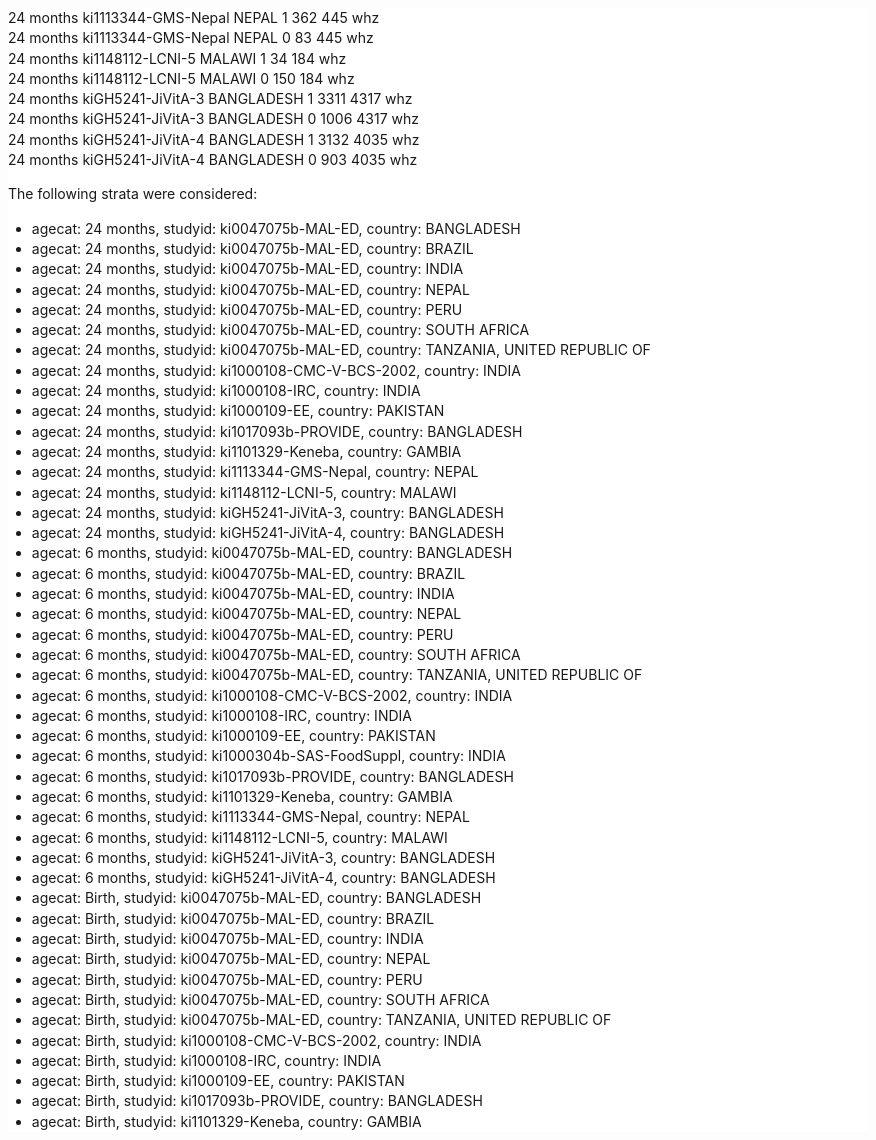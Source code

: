 24 months   ki1113344-GMS-Nepal        NEPAL                          1                362    445  whz              
24 months   ki1113344-GMS-Nepal        NEPAL                          0                 83    445  whz              
24 months   ki1148112-LCNI-5           MALAWI                         1                 34    184  whz              
24 months   ki1148112-LCNI-5           MALAWI                         0                150    184  whz              
24 months   kiGH5241-JiVitA-3          BANGLADESH                     1               3311   4317  whz              
24 months   kiGH5241-JiVitA-3          BANGLADESH                     0               1006   4317  whz              
24 months   kiGH5241-JiVitA-4          BANGLADESH                     1               3132   4035  whz              
24 months   kiGH5241-JiVitA-4          BANGLADESH                     0                903   4035  whz              


The following strata were considered:

* agecat: 24 months, studyid: ki0047075b-MAL-ED, country: BANGLADESH
* agecat: 24 months, studyid: ki0047075b-MAL-ED, country: BRAZIL
* agecat: 24 months, studyid: ki0047075b-MAL-ED, country: INDIA
* agecat: 24 months, studyid: ki0047075b-MAL-ED, country: NEPAL
* agecat: 24 months, studyid: ki0047075b-MAL-ED, country: PERU
* agecat: 24 months, studyid: ki0047075b-MAL-ED, country: SOUTH AFRICA
* agecat: 24 months, studyid: ki0047075b-MAL-ED, country: TANZANIA, UNITED REPUBLIC OF
* agecat: 24 months, studyid: ki1000108-CMC-V-BCS-2002, country: INDIA
* agecat: 24 months, studyid: ki1000108-IRC, country: INDIA
* agecat: 24 months, studyid: ki1000109-EE, country: PAKISTAN
* agecat: 24 months, studyid: ki1017093b-PROVIDE, country: BANGLADESH
* agecat: 24 months, studyid: ki1101329-Keneba, country: GAMBIA
* agecat: 24 months, studyid: ki1113344-GMS-Nepal, country: NEPAL
* agecat: 24 months, studyid: ki1148112-LCNI-5, country: MALAWI
* agecat: 24 months, studyid: kiGH5241-JiVitA-3, country: BANGLADESH
* agecat: 24 months, studyid: kiGH5241-JiVitA-4, country: BANGLADESH
* agecat: 6 months, studyid: ki0047075b-MAL-ED, country: BANGLADESH
* agecat: 6 months, studyid: ki0047075b-MAL-ED, country: BRAZIL
* agecat: 6 months, studyid: ki0047075b-MAL-ED, country: INDIA
* agecat: 6 months, studyid: ki0047075b-MAL-ED, country: NEPAL
* agecat: 6 months, studyid: ki0047075b-MAL-ED, country: PERU
* agecat: 6 months, studyid: ki0047075b-MAL-ED, country: SOUTH AFRICA
* agecat: 6 months, studyid: ki0047075b-MAL-ED, country: TANZANIA, UNITED REPUBLIC OF
* agecat: 6 months, studyid: ki1000108-CMC-V-BCS-2002, country: INDIA
* agecat: 6 months, studyid: ki1000108-IRC, country: INDIA
* agecat: 6 months, studyid: ki1000109-EE, country: PAKISTAN
* agecat: 6 months, studyid: ki1000304b-SAS-FoodSuppl, country: INDIA
* agecat: 6 months, studyid: ki1017093b-PROVIDE, country: BANGLADESH
* agecat: 6 months, studyid: ki1101329-Keneba, country: GAMBIA
* agecat: 6 months, studyid: ki1113344-GMS-Nepal, country: NEPAL
* agecat: 6 months, studyid: ki1148112-LCNI-5, country: MALAWI
* agecat: 6 months, studyid: kiGH5241-JiVitA-3, country: BANGLADESH
* agecat: 6 months, studyid: kiGH5241-JiVitA-4, country: BANGLADESH
* agecat: Birth, studyid: ki0047075b-MAL-ED, country: BANGLADESH
* agecat: Birth, studyid: ki0047075b-MAL-ED, country: BRAZIL
* agecat: Birth, studyid: ki0047075b-MAL-ED, country: INDIA
* agecat: Birth, studyid: ki0047075b-MAL-ED, country: NEPAL
* agecat: Birth, studyid: ki0047075b-MAL-ED, country: PERU
* agecat: Birth, studyid: ki0047075b-MAL-ED, country: SOUTH AFRICA
* agecat: Birth, studyid: ki0047075b-MAL-ED, country: TANZANIA, UNITED REPUBLIC OF
* agecat: Birth, studyid: ki1000108-CMC-V-BCS-2002, country: INDIA
* agecat: Birth, studyid: ki1000108-IRC, country: INDIA
* agecat: Birth, studyid: ki1000109-EE, country: PAKISTAN
* agecat: Birth, studyid: ki1017093b-PROVIDE, country: BANGLADESH
* agecat: Birth, studyid: ki1101329-Keneba, country: GAMBIA